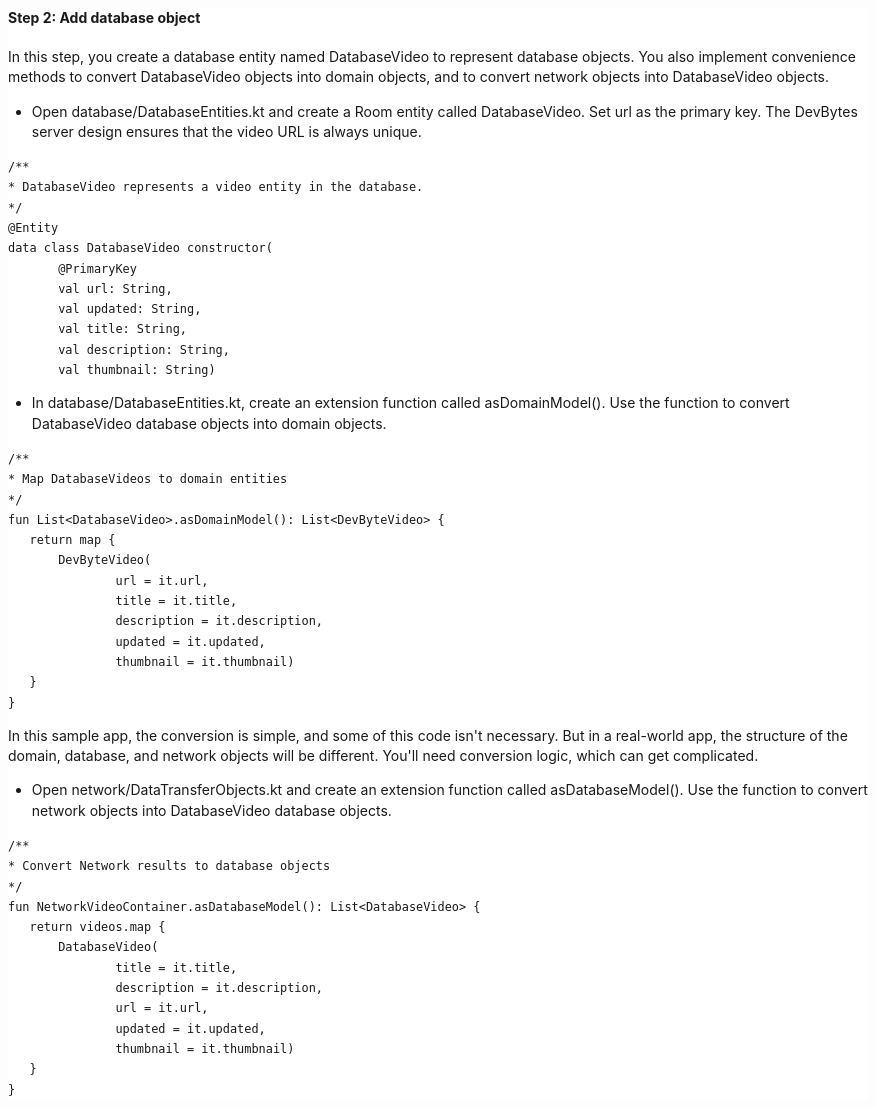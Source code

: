 #### Step 2: Add database object

In this step, you create a database entity named DatabaseVideo to represent database objects. You also implement convenience methods to convert DatabaseVideo objects into domain objects, and to convert network objects into DatabaseVideo objects.

- Open database/DatabaseEntities.kt and create a Room entity called DatabaseVideo. Set url as the primary key. The DevBytes server design ensures that the video URL is always unique.

```
/**
* DatabaseVideo represents a video entity in the database.
*/
@Entity
data class DatabaseVideo constructor(
       @PrimaryKey
       val url: String,
       val updated: String,
       val title: String,
       val description: String,
       val thumbnail: String)
```

- In database/DatabaseEntities.kt, create an extension function called asDomainModel(). Use the function to convert DatabaseVideo database objects into domain objects.

```
/**
* Map DatabaseVideos to domain entities
*/
fun List<DatabaseVideo>.asDomainModel(): List<DevByteVideo> {
   return map {
       DevByteVideo(
               url = it.url,
               title = it.title,
               description = it.description,
               updated = it.updated,
               thumbnail = it.thumbnail)
   }
}
```

In this sample app, the conversion is simple, and some of this code isn't necessary. But in a real-world app, the structure of the domain, database, and network objects will be different. You'll need conversion logic, which can get complicated.

- Open network/DataTransferObjects.kt and create an extension function called asDatabaseModel(). Use the function to convert network objects into DatabaseVideo database objects.

```
/**
* Convert Network results to database objects
*/
fun NetworkVideoContainer.asDatabaseModel(): List<DatabaseVideo> {
   return videos.map {
       DatabaseVideo(
               title = it.title,
               description = it.description,
               url = it.url,
               updated = it.updated,
               thumbnail = it.thumbnail)
   }
}
```
